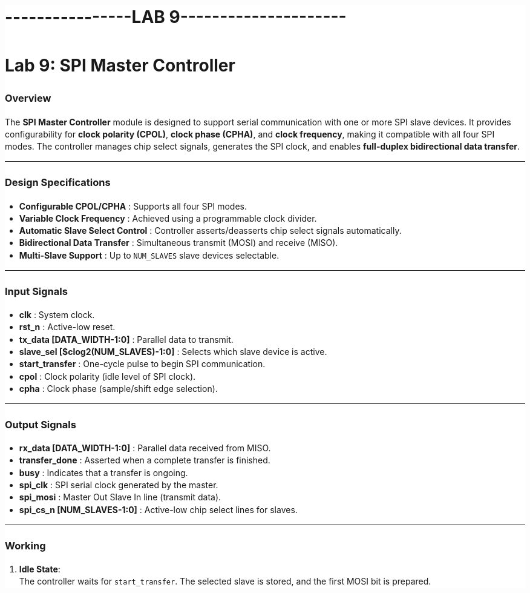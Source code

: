 
# ----------------LAB 9---------------------
# Lab 9: SPI Master Controller

### Overview
The **SPI Master Controller** module is designed to support serial communication with one or more SPI slave devices. It provides configurability for **clock polarity (CPOL)**, **clock phase (CPHA)**, and **clock frequency**, making it compatible with all four SPI modes. The controller manages chip select signals, generates the SPI clock, and enables **full-duplex bidirectional data transfer**.  

---

### Design Specifications
- **Configurable CPOL/CPHA** : Supports all four SPI modes.
- **Variable Clock Frequency** : Achieved using a programmable clock divider.
- **Automatic Slave Select Control** : Controller asserts/deasserts chip select signals automatically.
- **Bidirectional Data Transfer** : Simultaneous transmit (MOSI) and receive (MISO).
- **Multi-Slave Support** : Up to `NUM_SLAVES` slave devices selectable.

---

### Input Signals
- **clk** : System clock.
- **rst_n** : Active-low reset.
- **tx_data [DATA_WIDTH-1:0]** : Parallel data to transmit.
- **slave_sel [$clog2(NUM_SLAVES)-1:0]** : Selects which slave device is active.
- **start_transfer** : One-cycle pulse to begin SPI communication.
- **cpol** : Clock polarity (idle level of SPI clock).
- **cpha** : Clock phase (sample/shift edge selection).

---

### Output Signals
- **rx_data [DATA_WIDTH-1:0]** : Parallel data received from MISO.
- **transfer_done** : Asserted when a complete transfer is finished.
- **busy** : Indicates that a transfer is ongoing.
- **spi_clk** : SPI serial clock generated by the master.
- **spi_mosi** : Master Out Slave In line (transmit data).
- **spi_cs_n [NUM_SLAVES-1:0]** : Active-low chip select lines for slaves.

---

### Working
1. **Idle State**:  
   The controller waits for `start_transfer`. The selected slave is stored, and the first MOSI bit is prepared.
   